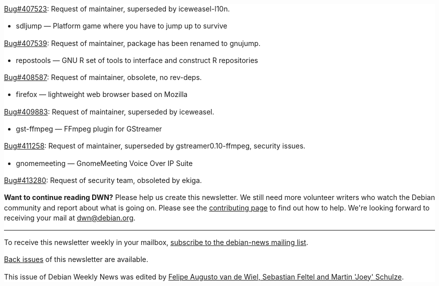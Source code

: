 [Bug#407523](https://bugs.debian.org/407523):
 Request of maintainer, superseded by iceweasel-l10n.
* sdljump — Platform game where you have to jump up to survive
   
[Bug#407539](https://bugs.debian.org/407539):
 Request of maintainer, package has been renamed to gnujump.
* repostools — GNU R set of tools to interface and construct R repositories
   
[Bug#408587](https://bugs.debian.org/408587):
 Request of maintainer, obsolete, no rev-deps.
* firefox — lightweight web browser based on Mozilla
   
[Bug#409883](https://bugs.debian.org/409883):
 Request of maintainer, superseded by iceweasel.
* gst-ffmpeg — FFmpeg plugin for GStreamer
   
[Bug#411258](https://bugs.debian.org/411258):
 Request of maintainer, superseded by gstreamer0.10-ffmpeg, security issues.
* gnomemeeting — GnomeMeeting Voice Over IP Suite
   
[Bug#413280](https://bugs.debian.org/413280):
 Request of security team, obsoleted by ekiga.


**Want to continue reading DWN?** Please help us create this
newsletter. We still need more volunteer writers who watch the Debian
community and report about what is going on. Please see the [contributing page](https://www.debian.org/News/weekly/contributing) to find out how
to help. We're looking forward to receiving your mail at [dwn@debian.org](mailto:dwn@debian.org).




---



 To receive this newsletter weekly in your mailbox, [subscribe to the debian-news mailing list](https://lists.debian.org/debian-news/).



[Back issues](https://www.debian.org/News/weekly/) of this newsletter are available.



This issue of Debian Weekly News was edited by [Felipe Augusto van de Wiel, Sebastian Feltel and Martin 'Joey' Schulze](mailto:dwn@debian.org).




